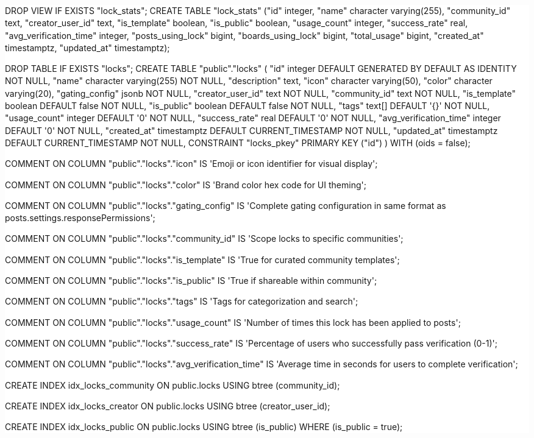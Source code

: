 DROP VIEW IF EXISTS "lock_stats";
CREATE TABLE "lock_stats" ("id" integer, "name" character varying(255), "community_id" text, "creator_user_id" text, "is_template" boolean, "is_public" boolean, "usage_count" integer, "success_rate" real, "avg_verification_time" integer, "posts_using_lock" bigint, "boards_using_lock" bigint, "total_usage" bigint, "created_at" timestamptz, "updated_at" timestamptz);


DROP TABLE IF EXISTS "locks";
CREATE TABLE "public"."locks" (
    "id" integer DEFAULT GENERATED BY DEFAULT AS IDENTITY NOT NULL,
    "name" character varying(255) NOT NULL,
    "description" text,
    "icon" character varying(50),
    "color" character varying(20),
    "gating_config" jsonb NOT NULL,
    "creator_user_id" text NOT NULL,
    "community_id" text NOT NULL,
    "is_template" boolean DEFAULT false NOT NULL,
    "is_public" boolean DEFAULT false NOT NULL,
    "tags" text[] DEFAULT '{}' NOT NULL,
    "usage_count" integer DEFAULT '0' NOT NULL,
    "success_rate" real DEFAULT '0' NOT NULL,
    "avg_verification_time" integer DEFAULT '0' NOT NULL,
    "created_at" timestamptz DEFAULT CURRENT_TIMESTAMP NOT NULL,
    "updated_at" timestamptz DEFAULT CURRENT_TIMESTAMP NOT NULL,
    CONSTRAINT "locks_pkey" PRIMARY KEY ("id")
) WITH (oids = false);

COMMENT ON COLUMN "public"."locks"."icon" IS 'Emoji or icon identifier for visual display';

COMMENT ON COLUMN "public"."locks"."color" IS 'Brand color hex code for UI theming';

COMMENT ON COLUMN "public"."locks"."gating_config" IS 'Complete gating configuration in same format as posts.settings.responsePermissions';

COMMENT ON COLUMN "public"."locks"."community_id" IS 'Scope locks to specific communities';

COMMENT ON COLUMN "public"."locks"."is_template" IS 'True for curated community templates';

COMMENT ON COLUMN "public"."locks"."is_public" IS 'True if shareable within community';

COMMENT ON COLUMN "public"."locks"."tags" IS 'Tags for categorization and search';

COMMENT ON COLUMN "public"."locks"."usage_count" IS 'Number of times this lock has been applied to posts';

COMMENT ON COLUMN "public"."locks"."success_rate" IS 'Percentage of users who successfully pass verification (0-1)';

COMMENT ON COLUMN "public"."locks"."avg_verification_time" IS 'Average time in seconds for users to complete verification';

CREATE INDEX idx_locks_community ON public.locks USING btree (community_id);

CREATE INDEX idx_locks_creator ON public.locks USING btree (creator_user_id);

CREATE INDEX idx_locks_public ON public.locks USING btree (is_public) WHERE (is_public = true);
